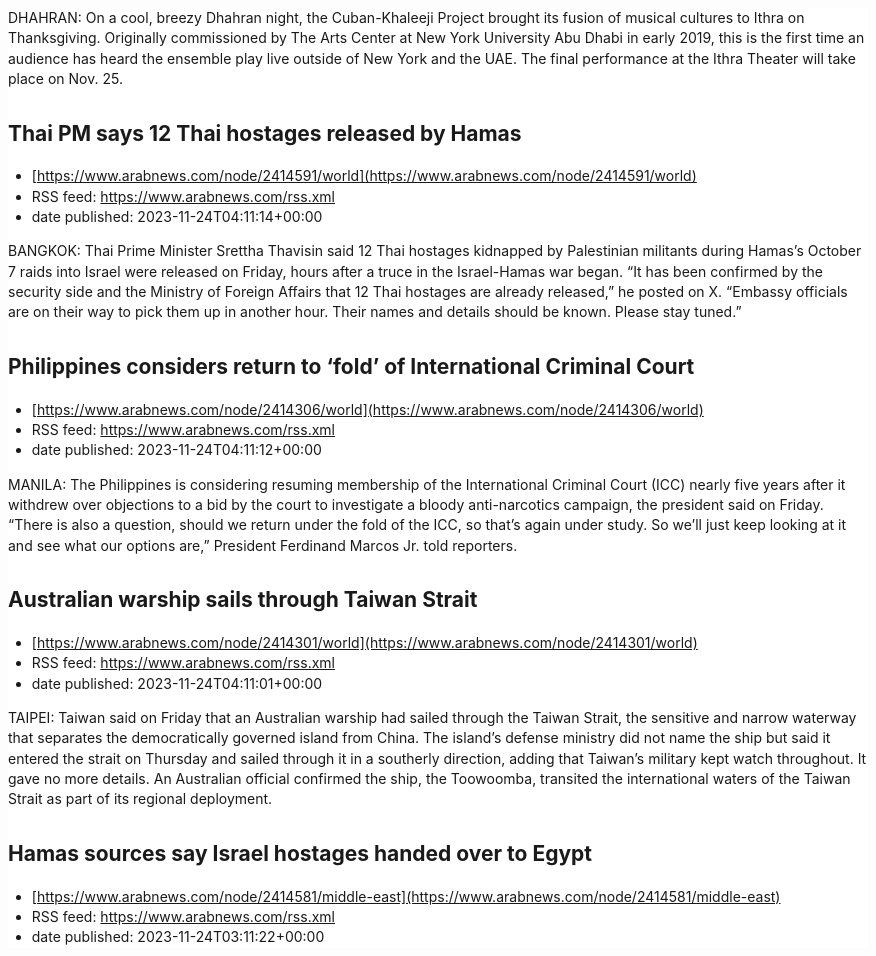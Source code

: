 DHAHRAN: On a cool, breezy Dhahran night, the Cuban-Khaleeji Project brought its fusion of musical cultures to Ithra on Thanksgiving.
	Originally commissioned by The Arts Center at New York University Abu Dhabi in early 2019, this is the first time an audience has heard the ensemble play live outside of New York and the UAE. The final performance at the Ithra Theater will take place on Nov. 25.

## Thai PM says 12 Thai hostages released by Hamas
 - [https://www.arabnews.com/node/2414591/world](https://www.arabnews.com/node/2414591/world)
 - RSS feed: https://www.arabnews.com/rss.xml
 - date published: 2023-11-24T04:11:14+00:00

BANGKOK: Thai Prime Minister Srettha Thavisin said 12 Thai hostages kidnapped by Palestinian militants during Hamas’s October 7 raids into Israel were released on Friday, hours after a truce in the Israel-Hamas war began.
	“It has been confirmed by the security side and the Ministry of Foreign Affairs that 12 Thai hostages are already released,” he posted on X.
	“Embassy officials are on their way to pick them up in another hour. Their names and details should be known. Please stay tuned.”

## Philippines considers return to ‘fold’ of International Criminal Court
 - [https://www.arabnews.com/node/2414306/world](https://www.arabnews.com/node/2414306/world)
 - RSS feed: https://www.arabnews.com/rss.xml
 - date published: 2023-11-24T04:11:12+00:00

MANILA: The Philippines is considering resuming membership of the International Criminal Court (ICC) nearly five years after it withdrew over objections to a bid by the court to investigate a bloody anti-narcotics campaign, the president said on Friday.
	“There is also a question, should we return under the fold of the ICC, so that’s again under study. So we’ll just keep looking at it and see what our options are,” President Ferdinand Marcos Jr. told reporters.

## Australian warship sails through Taiwan Strait
 - [https://www.arabnews.com/node/2414301/world](https://www.arabnews.com/node/2414301/world)
 - RSS feed: https://www.arabnews.com/rss.xml
 - date published: 2023-11-24T04:11:01+00:00

TAIPEI: Taiwan said on Friday that an Australian warship had sailed through the Taiwan Strait, the sensitive and narrow waterway that separates the democratically governed island from China.
	The island’s defense ministry did not name the ship but said it entered the strait on Thursday and sailed through it in a southerly direction, adding that Taiwan’s military kept watch throughout. It gave no more details.
	An Australian official confirmed the ship, the Toowoomba, transited the international waters of the Taiwan Strait as part of its regional deployment.

## Hamas sources say Israel hostages handed over to Egypt
 - [https://www.arabnews.com/node/2414581/middle-east](https://www.arabnews.com/node/2414581/middle-east)
 - RSS feed: https://www.arabnews.com/rss.xml
 - date published: 2023-11-24T03:11:22+00:00
